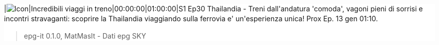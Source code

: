 |![Icon](https://guidatv.sky.it/uuid/01684f5b-b2f1-4c62-b631-767293ae9fa0/cover?md5ChecksumParam=4b719ddb2f4f9dd04a53e1042e94829c)|Incredibili viaggi in treno|00:00:00|01:00:00|S1 Ep30 Thailandia - Treni dall&#039;andatura &#039;comoda&#039;, vagoni pieni di sorrisi e incontri stravaganti: scoprire la Thailandia viaggiando sulla ferrovia e&#039; un&#039;esperienza unica! Prox Ep. 13 gen 01:10.



 > epg-it 0.1.0, MatMasIt - Dati epg SKY